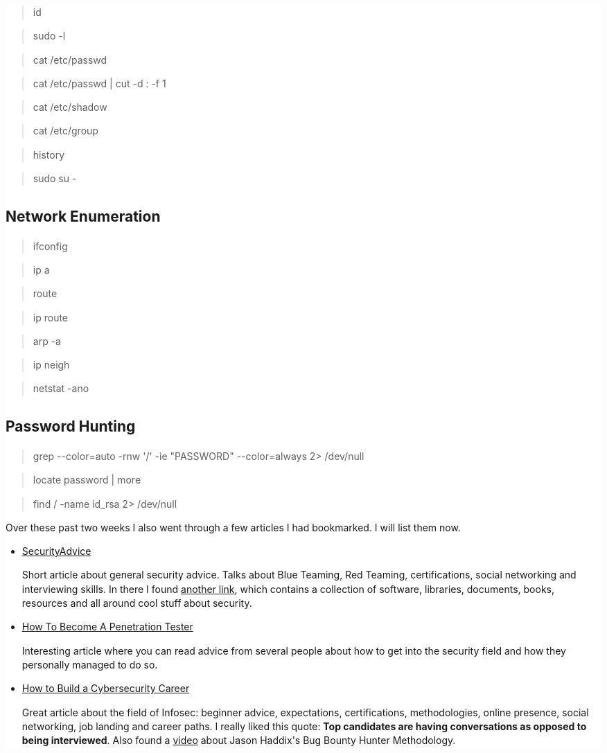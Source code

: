 >id

>sudo -l

>cat /etc/passwd

>cat /etc/passwd \| cut -d : -f 1

>cat /etc/shadow

>cat /etc/group

>history

>sudo su -

## Network Enumeration

>ifconfig

>ip a

>route

>ip route

>arp -a

>ip neigh

>netstat -ano

## Password Hunting

>grep --color=auto -rnw '/' -ie "PASSWORD" --color=always 2> /dev/null

>locate password \| more

>find / -name id_rsa 2> /dev/null

Over these past two weeks I also went through a few articles I had bookmarked. I will list them now.

* [SecurityAdvice](https://github.com/exaybachay-ak/SecurityAdvice)

    Short article about general security advice. Talks about Blue Teaming, Red Teaming, certifications, social networking and interviewing skills. In there I found [another link](https://github.com/sbilly/awesome-security), which contains a collection of software, libraries, documents, books, resources and all around cool stuff about security.
    
* [How To Become A Penetration Tester](https://www.concise-courses.com/how-to-become-a-penetration-tester/)

    Interesting article where you can read advice from several people about how to get into the security field and how they personally managed to do so.

* [How to Build a Cybersecurity Career](https://danielmiessler.com/blog/build-successful-infosec-career/)

    Great article about the field of Infosec: beginner advice, expectations, certifications, methodologies, online presence, social networking, job landing and career paths. I really liked this quote: **Top candidates are having conversations as opposed to being interviewed**. Also found a [video](https://www.youtube.com/watch?v=Qw1nNPiH_Go) about Jason Haddix's Bug Bounty Hunter Methodology.
